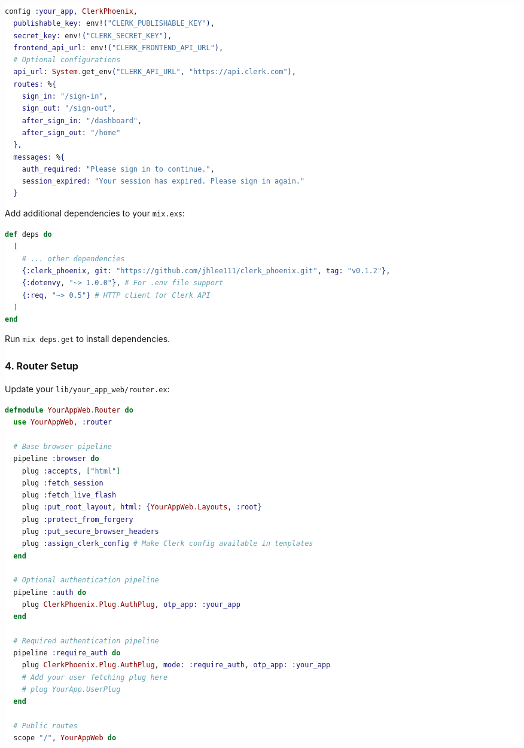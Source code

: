 ```elixir
config :your_app, ClerkPhoenix,
  publishable_key: env!("CLERK_PUBLISHABLE_KEY"),
  secret_key: env!("CLERK_SECRET_KEY"),
  frontend_api_url: env!("CLERK_FRONTEND_API_URL"),
  # Optional configurations
  api_url: System.get_env("CLERK_API_URL", "https://api.clerk.com"),
  routes: %{
    sign_in: "/sign-in",
    sign_out: "/sign-out",
    after_sign_in: "/dashboard",
    after_sign_out: "/home"
  },
  messages: %{
    auth_required: "Please sign in to continue.",
    session_expired: "Your session has expired. Please sign in again."
  }
```

Add additional dependencies to your `mix.exs`:

```elixir
def deps do
  [
    # ... other dependencies
    {:clerk_phoenix, git: "https://github.com/jhlee111/clerk_phoenix.git", tag: "v0.1.2"},
    {:dotenvy, "~> 1.0.0"}, # For .env file support
    {:req, "~> 0.5"} # HTTP client for Clerk API
  ]
end
```

Run `mix deps.get` to install dependencies.

### 4. Router Setup

Update your `lib/your_app_web/router.ex`:

```elixir
defmodule YourAppWeb.Router do
  use YourAppWeb, :router

  # Base browser pipeline
  pipeline :browser do
    plug :accepts, ["html"]
    plug :fetch_session
    plug :fetch_live_flash
    plug :put_root_layout, html: {YourAppWeb.Layouts, :root}
    plug :protect_from_forgery
    plug :put_secure_browser_headers
    plug :assign_clerk_config # Make Clerk config available in templates
  end

  # Optional authentication pipeline
  pipeline :auth do
    plug ClerkPhoenix.Plug.AuthPlug, otp_app: :your_app
  end

  # Required authentication pipeline
  pipeline :require_auth do
    plug ClerkPhoenix.Plug.AuthPlug, mode: :require_auth, otp_app: :your_app
    # Add your user fetching plug here
    # plug YourApp.UserPlug
  end

  # Public routes
  scope "/", YourAppWeb do
```